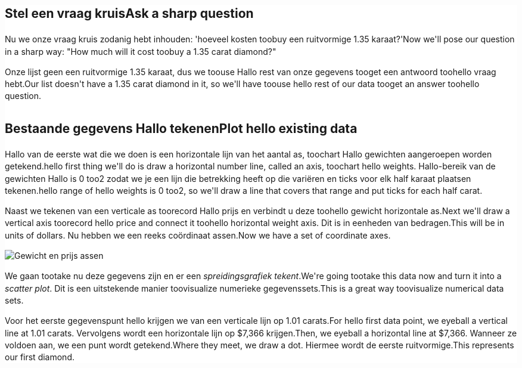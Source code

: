 ## <a name="ask-a-sharp-question"></a><span data-ttu-id="2b513-139">Stel een vraag kruis</span><span class="sxs-lookup"><span data-stu-id="2b513-139">Ask a sharp question</span></span>
<span data-ttu-id="2b513-140">Nu we onze vraag kruis zodanig hebt inhouden: 'hoeveel kosten toobuy een ruitvormige 1.35 karaat?'</span><span class="sxs-lookup"><span data-stu-id="2b513-140">Now we'll pose our question in a sharp way: "How much will it cost toobuy a 1.35 carat diamond?"</span></span>

<span data-ttu-id="2b513-141">Onze lijst geen een ruitvormige 1.35 karaat, dus we toouse Hallo rest van onze gegevens tooget een antwoord toohello vraag hebt.</span><span class="sxs-lookup"><span data-stu-id="2b513-141">Our list doesn't have a 1.35 carat diamond in it, so we'll have toouse hello rest of our data tooget an answer toohello question.</span></span>

## <a name="plot-hello-existing-data"></a><span data-ttu-id="2b513-142">Bestaande gegevens Hallo tekenen</span><span class="sxs-lookup"><span data-stu-id="2b513-142">Plot hello existing data</span></span>
<span data-ttu-id="2b513-143">Hallo van de eerste wat die we doen is een horizontale lijn van het aantal as, toochart Hallo gewichten aangeroepen worden getekend.</span><span class="sxs-lookup"><span data-stu-id="2b513-143">hello first thing we'll do is draw a horizontal number line, called an axis, toochart hello weights.</span></span> <span data-ttu-id="2b513-144">Hallo-bereik van de gewichten Hallo is 0 too2 zodat we je een lijn die betrekking heeft op die variëren en ticks voor elk half karaat plaatsen tekenen.</span><span class="sxs-lookup"><span data-stu-id="2b513-144">hello range of hello weights is 0 too2, so we'll draw a line that covers that range and put ticks for each half carat.</span></span>

<span data-ttu-id="2b513-145">Naast we tekenen van een verticale as toorecord Hallo prijs en verbindt u deze toohello gewicht horizontale as.</span><span class="sxs-lookup"><span data-stu-id="2b513-145">Next we'll draw a vertical axis toorecord hello price and connect it toohello horizontal weight axis.</span></span> <span data-ttu-id="2b513-146">Dit is in eenheden van bedragen.</span><span class="sxs-lookup"><span data-stu-id="2b513-146">This will be in units of dollars.</span></span> <span data-ttu-id="2b513-147">Nu hebben we een reeks coördinaat assen.</span><span class="sxs-lookup"><span data-stu-id="2b513-147">Now we have a set of coordinate axes.</span></span>

![Gewicht en prijs assen](./media/machine-learning-data-science-for-beginners-predict-an-answer-with-a-simple-model/weight-and-price-axes.png)

<span data-ttu-id="2b513-149">We gaan tootake nu deze gegevens zijn en er een *spreidingsgrafiek tekent*.</span><span class="sxs-lookup"><span data-stu-id="2b513-149">We're going tootake this data now and turn it into a *scatter plot*.</span></span> <span data-ttu-id="2b513-150">Dit is een uitstekende manier toovisualize numerieke gegevenssets.</span><span class="sxs-lookup"><span data-stu-id="2b513-150">This is a great way toovisualize numerical data sets.</span></span>

<span data-ttu-id="2b513-151">Voor het eerste gegevenspunt hello krijgen we van een verticale lijn op 1.01 carats.</span><span class="sxs-lookup"><span data-stu-id="2b513-151">For hello first data point, we eyeball a vertical line at 1.01 carats.</span></span> <span data-ttu-id="2b513-152">Vervolgens wordt een horizontale lijn op $7,366 krijgen.</span><span class="sxs-lookup"><span data-stu-id="2b513-152">Then, we eyeball a horizontal line at $7,366.</span></span> <span data-ttu-id="2b513-153">Wanneer ze voldoen aan, we een punt wordt getekend.</span><span class="sxs-lookup"><span data-stu-id="2b513-153">Where they meet, we draw a dot.</span></span> <span data-ttu-id="2b513-154">Hiermee wordt de eerste ruitvormige.</span><span class="sxs-lookup"><span data-stu-id="2b513-154">This represents our first diamond.</span></span>
